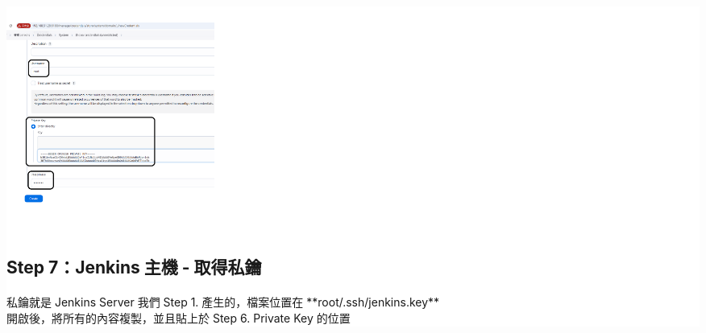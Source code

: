 <br/> <img src="/assets/image/ContinuousDeployment/Jenkins/2025_08_12/007.png" alt="" width="30%" height="30%" />
<br/><br/>


<h2>Step 7：Jenkins 主機 - 取得私鑰</h2>
私鑰就是 Jenkins Server 我們 Step 1. 產生的，檔案位置在 **root/.ssh/jenkins.key** 
<br>開啟後，將所有的內容複製，並且貼上於 Step 6. Private Key 的位置